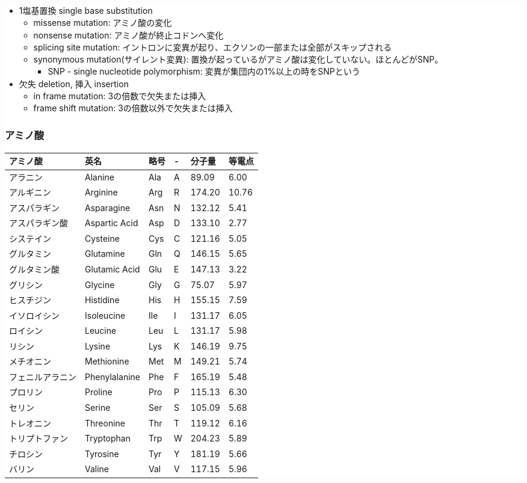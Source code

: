 - 1塩基置換 single base substitution
  - missense mutation: アミノ酸の変化
  - nonsense mutation: アミノ酸が終止コドンへ変化
  - splicing site mutation:
        イントロンに変異が起り、エクソンの一部または全部がスキップされる
  - synonymous mutation(サイレント変異):
        置換が起っているがアミノ酸は変化していない。ほとんどがSNP。
    - SNP - single nucleotide polymorphism:
            変異が集団内の1%以上の時をSNPという
- 欠失 deletion, 挿入 insertion
  - in frame mutation: 3の倍数で欠失または挿入
  - frame shift mutation: 3の倍数以外で欠失または挿入

### アミノ酸

|アミノ酸|英名|略号|-|分子量|等電点|
|:----|:----|:----|:----|:----|:----|
|アラニン|Alanine|Ala|A|89.09|6.00|
|アルギニン|Arginine|Arg|R|174.20|10.76|
|アスパラギン|Asparagine|Asn|N|132.12|5.41|
|アスパラギン酸|Aspartic Acid|Asp|D|133.10|2.77|
|システイン|Cysteine|Cys|C|121.16|5.05|
|グルタミン|Glutamine|Gln|Q|146.15|5.65|
|グルタミン酸|Glutamic Acid|Glu|E|147.13|3.22|
|グリシン|Glycine|Gly|G|75.07|5.97|
|ヒスチジン|Histidine|His|H|155.15|7.59|
|イソロイシン|Isoleucine|Ile|I|131.17|6.05|
|ロイシン|Leucine|Leu|L|131.17|5.98|
|リシン|Lysine|Lys|K|146.19|9.75|
|メチオニン|Methionine|Met|M|149.21|5.74|
|フェニルアラニン|Phenylalanine|Phe|F|165.19|5.48|
|プロリン|Proline|Pro|P|115.13|6.30|
|セリン|Serine|Ser|S|105.09|5.68|
|トレオニン|Threonine|Thr|T|119.12|6.16|
|トリプトファン|Tryptophan|Trp|W|204.23|5.89|
|チロシン|Tyrosine|Tyr|Y|181.19|5.66|
|バリン|Valine|Val|V|117.15|5.96|
